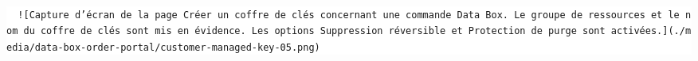       ![Capture d’écran de la page Créer un coffre de clés concernant une commande Data Box. Le groupe de ressources et le nom du coffre de clés sont mis en évidence. Les options Suppression réversible et Protection de purge sont activées.](./media/data-box-order-portal/customer-managed-key-05.png)
